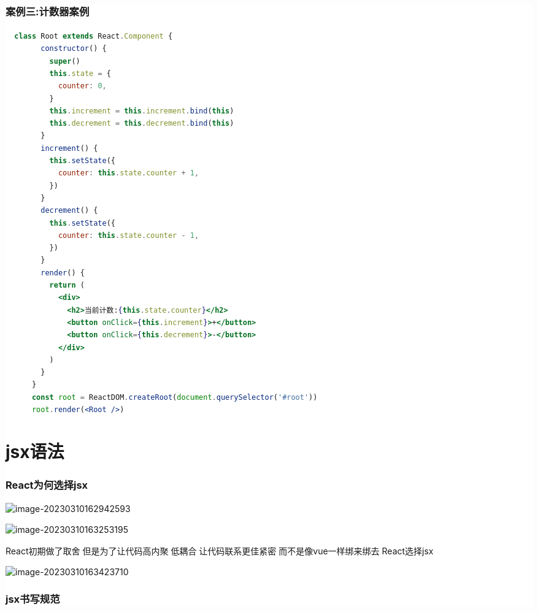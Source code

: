 ### 案例三:计数器案例

~~~~jsx
  class Root extends React.Component {
        constructor() {
          super()
          this.state = {
            counter: 0,
          }
          this.increment = this.increment.bind(this)
          this.decrement = this.decrement.bind(this)
        }
        increment() {
          this.setState({
            counter: this.state.counter + 1,
          })
        }
        decrement() {
          this.setState({
            counter: this.state.counter - 1,
          })
        }
        render() {
          return (
            <div>
              <h2>当前计数:{this.state.counter}</h2>
              <button onClick={this.increment}>+</button>
              <button onClick={this.decrement}>-</button>
            </div>
          )
        }
      }
      const root = ReactDOM.createRoot(document.querySelector('#root'))
      root.render(<Root />)
~~~~

# jsx语法

### React为何选择jsx

![image-20230310162942593](C:\Users\Administrator\AppData\Roaming\Typora\typora-user-images\image-20230310162942593.png)

![image-20230310163253195](C:\Users\Administrator\AppData\Roaming\Typora\typora-user-images\image-20230310163253195.png)

React初期做了取舍 但是为了让代码高内聚 低耦合 让代码联系更佳紧密 而不是像vue一样绑来绑去  React选择jsx

![image-20230310163423710](C:\Users\Administrator\AppData\Roaming\Typora\typora-user-images\image-20230310163423710.png)

### jsx书写规范
